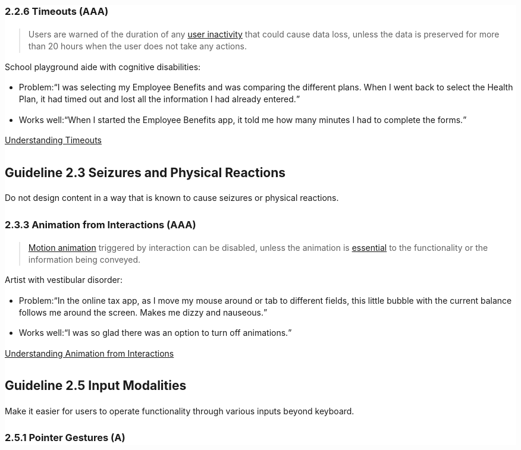 ### 2.2.6 Timeouts (AAA)

<blockquote class="sc">
  <p>Users are warned of the duration of any <a href="https://www.w3.org/TR/WCAG21/#dfn-user-inactivity" data-link-type="dfn">user inactivity</a> that could cause data loss, unless the data is preserved for more than 20 hours when the user does not take any actions.</p>
</blockquote>
<p class="persona">School playground aide with cognitive disabilities:</p>
<div class="quotes">
  <ul>
    <li><p><span class="issue">Problem:</span><span><q>I was selecting my Employee Benefits  and was comparing the different plans. When I went back to select the Health Plan, it had timed out and lost all the information I had already entered.</q></span></p></li>
    <li><p><span class="issue">Works well:</span><span><q>When I started the Employee  Benefits app, it told me how many minutes I had to complete the forms.</q></span></p></li>
  </ul>
</div>
<p><a href="https://www.w3.org/WAI/WCAG21/Understanding/timeouts.html">Understanding Timeouts</a></p>

## Guideline 2.3 Seizures and Physical Reactions

Do not design content in a way that is known to cause seizures or physical reactions.

### 2.3.3 Animation from Interactions (AAA)

<blockquote class="sc">
  <p><a href="https://www.w3.org/TR/WCAG21/#dfn-motion-animation" data-link-type="dfn">Motion animation</a> triggered by interaction can be disabled, unless the animation is <a href="https://www.w3.org/TR/WCAG21/#dfn-essential" data-link-type="dfn">essential</a> to the functionality or the information being conveyed.</p>
</blockquote>
<p class="persona">Artist with vestibular disorder:</p>
<div class="quotes">
  <ul>
    <li><p><span class="issue">Problem:</span><span><q>In the online tax app, as I move my  mouse around or tab to different fields, this little bubble with the current  balance follows me around the screen. Makes me dizzy and nauseous.</q></span></p></li>
    <li><p><span class="issue">Works well:</span><span><q>I was so glad there was an option  to turn off animations.</q></span></p></li>
  </ul>
</div>
<p><a href="https://www.w3.org/WAI/WCAG21/Understanding/animation-from-interactions.html">Understanding Animation from Interactions</a></p>

## Guideline 2.5 Input Modalities

Make it easier for users to operate functionality through various inputs beyond keyboard.

### 2.5.1 Pointer Gestures (A)
